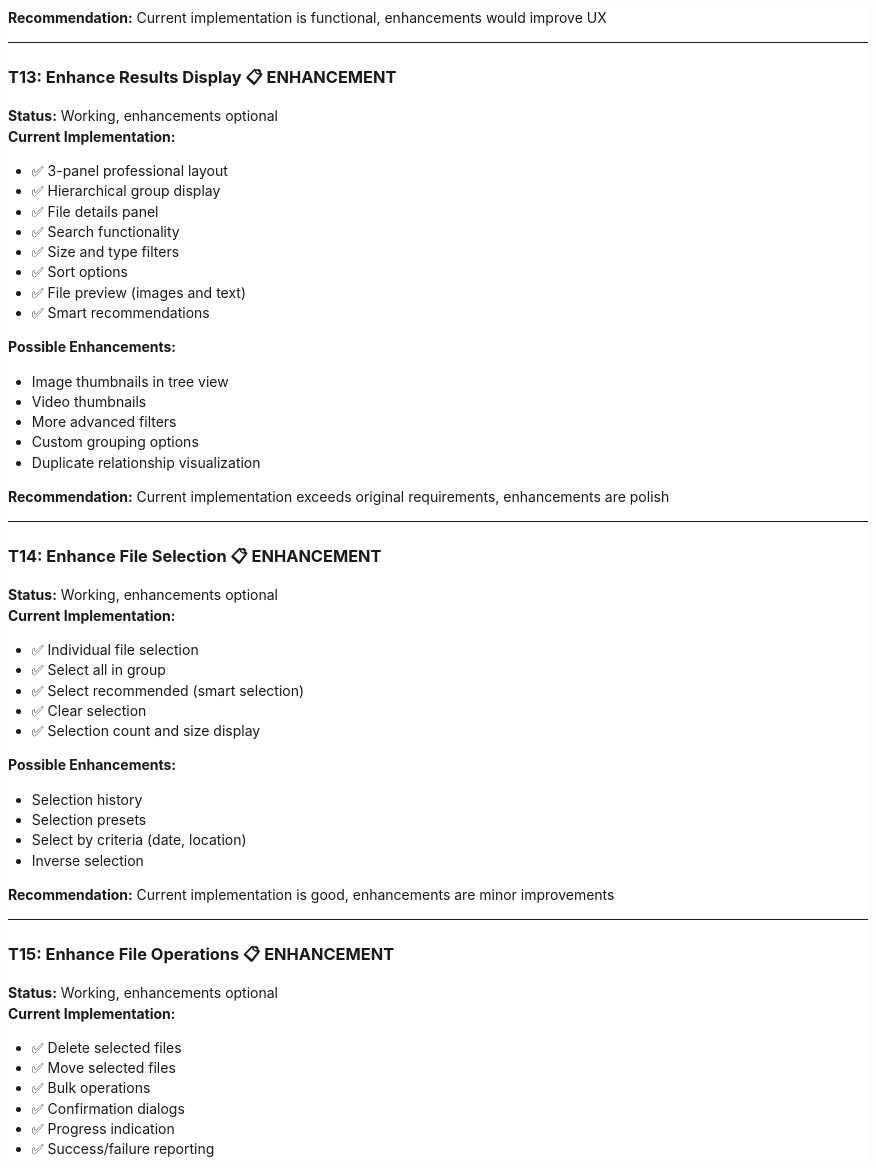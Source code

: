 **Recommendation:** Current implementation is functional, enhancements would improve UX

---

### T13: Enhance Results Display 📋 ENHANCEMENT
**Status:** Working, enhancements optional  
**Current Implementation:**
- ✅ 3-panel professional layout
- ✅ Hierarchical group display
- ✅ File details panel
- ✅ Search functionality
- ✅ Size and type filters
- ✅ Sort options
- ✅ File preview (images and text)
- ✅ Smart recommendations

**Possible Enhancements:**
- Image thumbnails in tree view
- Video thumbnails
- More advanced filters
- Custom grouping options
- Duplicate relationship visualization

**Recommendation:** Current implementation exceeds original requirements, enhancements are polish

---

### T14: Enhance File Selection 📋 ENHANCEMENT
**Status:** Working, enhancements optional  
**Current Implementation:**
- ✅ Individual file selection
- ✅ Select all in group
- ✅ Select recommended (smart selection)
- ✅ Clear selection
- ✅ Selection count and size display

**Possible Enhancements:**
- Selection history
- Selection presets
- Select by criteria (date, location)
- Inverse selection

**Recommendation:** Current implementation is good, enhancements are minor improvements

---

### T15: Enhance File Operations 📋 ENHANCEMENT
**Status:** Working, enhancements optional  
**Current Implementation:**
- ✅ Delete selected files
- ✅ Move selected files
- ✅ Bulk operations
- ✅ Confirmation dialogs
- ✅ Progress indication
- ✅ Success/failure reporting
